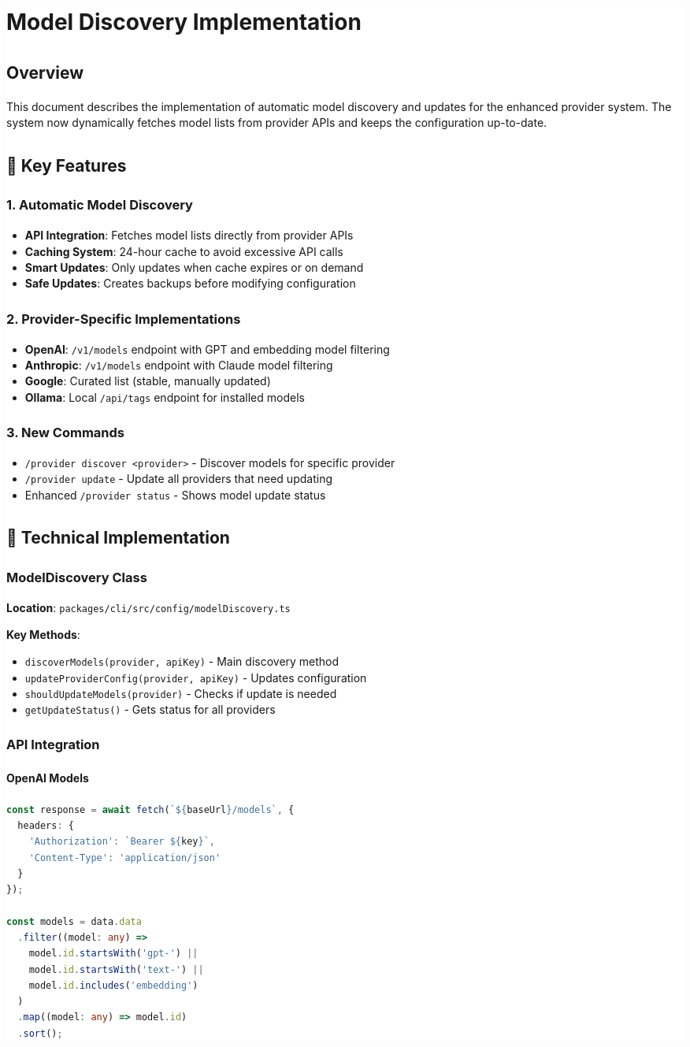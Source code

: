 # Model Discovery Implementation

## Overview

This document describes the implementation of automatic model discovery and updates for the enhanced provider system. The system now dynamically fetches model lists from provider APIs and keeps the configuration up-to-date.

## 🎯 **Key Features**

### **1. Automatic Model Discovery**
- **API Integration**: Fetches model lists directly from provider APIs
- **Caching System**: 24-hour cache to avoid excessive API calls
- **Smart Updates**: Only updates when cache expires or on demand
- **Safe Updates**: Creates backups before modifying configuration

### **2. Provider-Specific Implementations**
- **OpenAI**: `/v1/models` endpoint with GPT and embedding model filtering
- **Anthropic**: `/v1/models` endpoint with Claude model filtering
- **Google**: Curated list (stable, manually updated)
- **Ollama**: Local `/api/tags` endpoint for installed models

### **3. New Commands**
- `/provider discover <provider>` - Discover models for specific provider
- `/provider update` - Update all providers that need updating
- Enhanced `/provider status` - Shows model update status

## 🔧 **Technical Implementation**

### **ModelDiscovery Class**

**Location**: `packages/cli/src/config/modelDiscovery.ts`

**Key Methods**:
- `discoverModels(provider, apiKey)` - Main discovery method
- `updateProviderConfig(provider, apiKey)` - Updates configuration
- `shouldUpdateModels(provider)` - Checks if update is needed
- `getUpdateStatus()` - Gets status for all providers

### **API Integration**

#### **OpenAI Models**
```typescript
const response = await fetch(`${baseUrl}/models`, {
  headers: {
    'Authorization': `Bearer ${key}`,
    'Content-Type': 'application/json'
  }
});

const models = data.data
  .filter((model: any) => 
    model.id.startsWith('gpt-') || 
    model.id.startsWith('text-') ||
    model.id.includes('embedding')
  )
  .map((model: any) => model.id)
  .sort();
```
